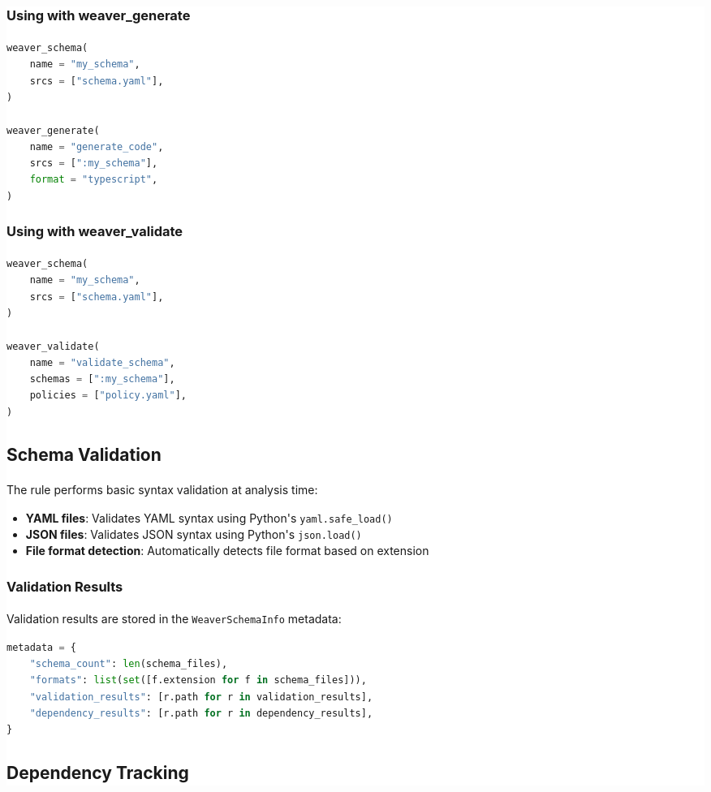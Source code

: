 ### Using with weaver_generate

```python
weaver_schema(
    name = "my_schema",
    srcs = ["schema.yaml"],
)

weaver_generate(
    name = "generate_code",
    srcs = [":my_schema"],
    format = "typescript",
)
```

### Using with weaver_validate

```python
weaver_schema(
    name = "my_schema",
    srcs = ["schema.yaml"],
)

weaver_validate(
    name = "validate_schema",
    schemas = [":my_schema"],
    policies = ["policy.yaml"],
)
```

## Schema Validation

The rule performs basic syntax validation at analysis time:

- **YAML files**: Validates YAML syntax using Python's `yaml.safe_load()`
- **JSON files**: Validates JSON syntax using Python's `json.load()`
- **File format detection**: Automatically detects file format based on extension

### Validation Results

Validation results are stored in the `WeaverSchemaInfo` metadata:

```python
metadata = {
    "schema_count": len(schema_files),
    "formats": list(set([f.extension for f in schema_files])),
    "validation_results": [r.path for r in validation_results],
    "dependency_results": [r.path for r in dependency_results],
}
```

## Dependency Tracking

